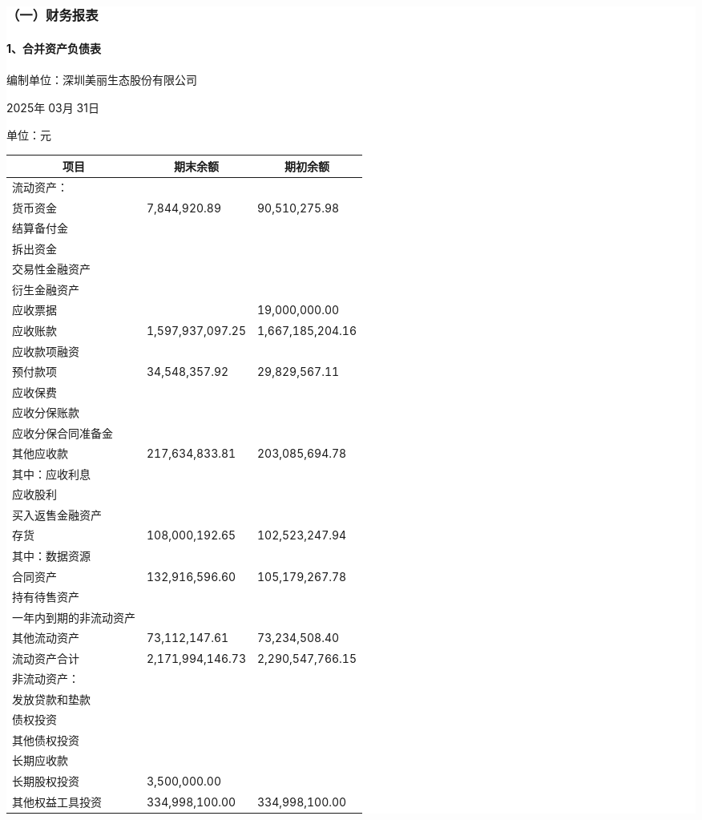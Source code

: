 ### （一）财务报表  

#### 1、合并资产负债表  

编制单位：深圳美丽生态股份有限公司  

2025年 03月 31日  

单位：元  

| 项目|期末余额|期初余额|
| ---|---|---|
| 流动资产：|||
| 货币资金|7,844,920.89|90,510,275.98|
| 结算备付金|||
| 拆出资金|||
| 交易性金融资产|||
| 衍生金融资产|||
| 应收票据||19,000,000.00|
| 应收账款|1,597,937,097.25|1,667,185,204.16|
| 应收款项融资|||
| 预付款项|34,548,357.92|29,829,567.11|
| 应收保费|||
| 应收分保账款|||
| 应收分保合同准备金|||
| 其他应收款|217,634,833.81|203,085,694.78|
| 其中：应收利息|||
| 应收股利|||
| 买入返售金融资产|||
| 存货|108,000,192.65|102,523,247.94|
| 其中：数据资源|||
| 合同资产|132,916,596.60|105,179,267.78|
| 持有待售资产|||
| 一年内到期的非流动资产|||
| 其他流动资产|73,112,147.61|73,234,508.40|
| 流动资产合计|2,171,994,146.73|2,290,547,766.15|
| 非流动资产：|||
| 发放贷款和垫款|||
| 债权投资|||
| 其他债权投资|||
| 长期应收款|||
| 长期股权投资|3,500,000.00||
| 其他权益工具投资|334,998,100.00|334,998,100.00|